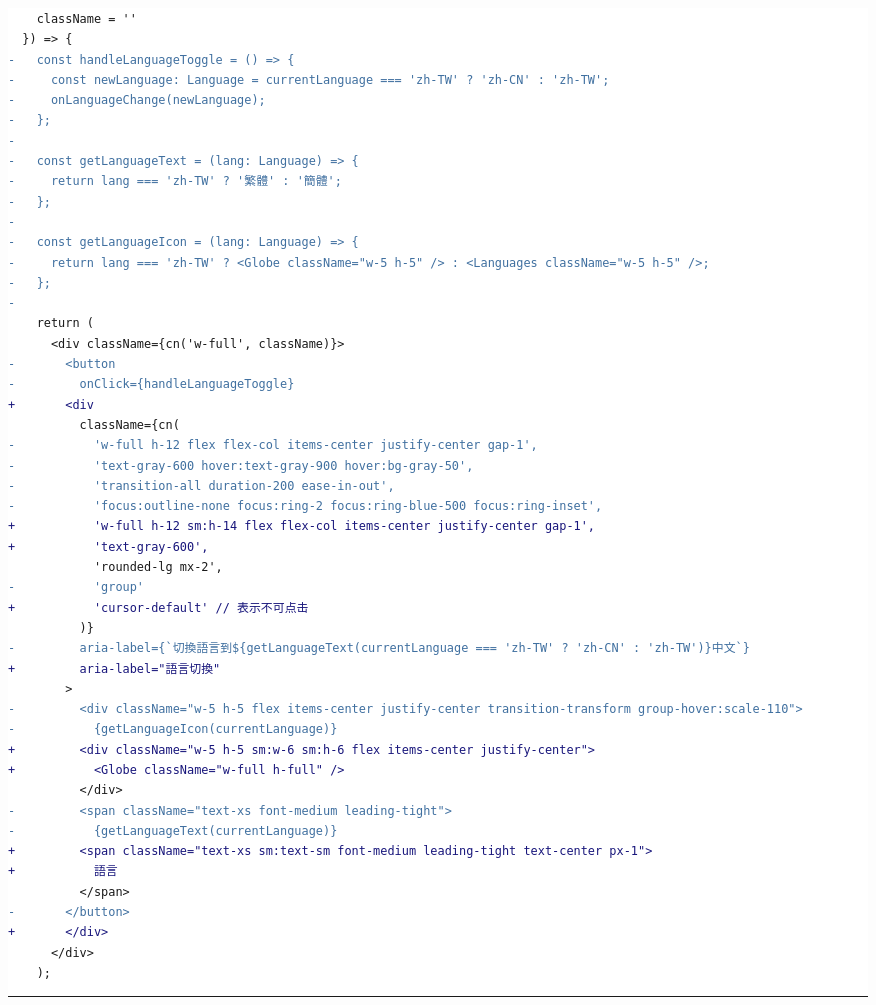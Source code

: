 ```diff
    className = ''
  }) => {
-   const handleLanguageToggle = () => {
-     const newLanguage: Language = currentLanguage === 'zh-TW' ? 'zh-CN' : 'zh-TW';
-     onLanguageChange(newLanguage);
-   };
- 
-   const getLanguageText = (lang: Language) => {
-     return lang === 'zh-TW' ? '繁體' : '簡體';
-   };
- 
-   const getLanguageIcon = (lang: Language) => {
-     return lang === 'zh-TW' ? <Globe className="w-5 h-5" /> : <Languages className="w-5 h-5" />;
-   };
- 
    return (
      <div className={cn('w-full', className)}>
-       <button
-         onClick={handleLanguageToggle}
+       <div
          className={cn(
-           'w-full h-12 flex flex-col items-center justify-center gap-1',
-           'text-gray-600 hover:text-gray-900 hover:bg-gray-50',
-           'transition-all duration-200 ease-in-out',
-           'focus:outline-none focus:ring-2 focus:ring-blue-500 focus:ring-inset',
+           'w-full h-12 sm:h-14 flex flex-col items-center justify-center gap-1',
+           'text-gray-600',
            'rounded-lg mx-2',
-           'group'
+           'cursor-default' // 表示不可点击
          )}
-         aria-label={`切換語言到${getLanguageText(currentLanguage === 'zh-TW' ? 'zh-CN' : 'zh-TW')}中文`}
+         aria-label="語言切換"
        >
-         <div className="w-5 h-5 flex items-center justify-center transition-transform group-hover:scale-110">
-           {getLanguageIcon(currentLanguage)}
+         <div className="w-5 h-5 sm:w-6 sm:h-6 flex items-center justify-center">
+           <Globe className="w-full h-full" />
          </div>
-         <span className="text-xs font-medium leading-tight">
-           {getLanguageText(currentLanguage)}
+         <span className="text-xs sm:text-sm font-medium leading-tight text-center px-1">
+           語言
          </span>
-       </button>
+       </div>
      </div>
    );
```

---
